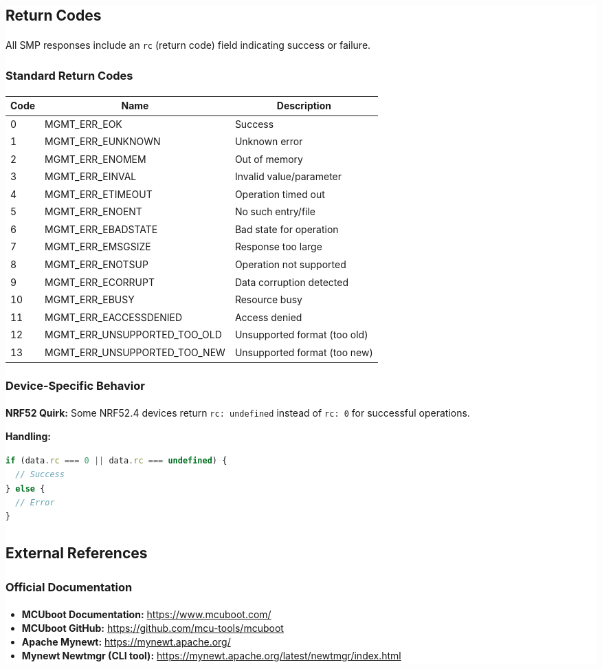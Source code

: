 ## Return Codes

All SMP responses include an `rc` (return code) field indicating success or failure.

### Standard Return Codes

| Code | Name | Description |
|------|------|-------------|
| 0 | MGMT_ERR_EOK | Success |
| 1 | MGMT_ERR_EUNKNOWN | Unknown error |
| 2 | MGMT_ERR_ENOMEM | Out of memory |
| 3 | MGMT_ERR_EINVAL | Invalid value/parameter |
| 4 | MGMT_ERR_ETIMEOUT | Operation timed out |
| 5 | MGMT_ERR_ENOENT | No such entry/file |
| 6 | MGMT_ERR_EBADSTATE | Bad state for operation |
| 7 | MGMT_ERR_EMSGSIZE | Response too large |
| 8 | MGMT_ERR_ENOTSUP | Operation not supported |
| 9 | MGMT_ERR_ECORRUPT | Data corruption detected |
| 10 | MGMT_ERR_EBUSY | Resource busy |
| 11 | MGMT_ERR_EACCESSDENIED | Access denied |
| 12 | MGMT_ERR_UNSUPPORTED_TOO_OLD | Unsupported format (too old) |
| 13 | MGMT_ERR_UNSUPPORTED_TOO_NEW | Unsupported format (too new) |

### Device-Specific Behavior

**NRF52 Quirk:** Some NRF52.4 devices return `rc: undefined` instead of `rc: 0` for successful operations.

**Handling:**
```javascript
if (data.rc === 0 || data.rc === undefined) {
  // Success
} else {
  // Error
}
```

## External References

### Official Documentation

- **MCUboot Documentation:** https://www.mcuboot.com/
- **MCUboot GitHub:** https://github.com/mcu-tools/mcuboot
- **Apache Mynewt:** https://mynewt.apache.org/
- **Mynewt Newtmgr (CLI tool):** https://mynewt.apache.org/latest/newtmgr/index.html
